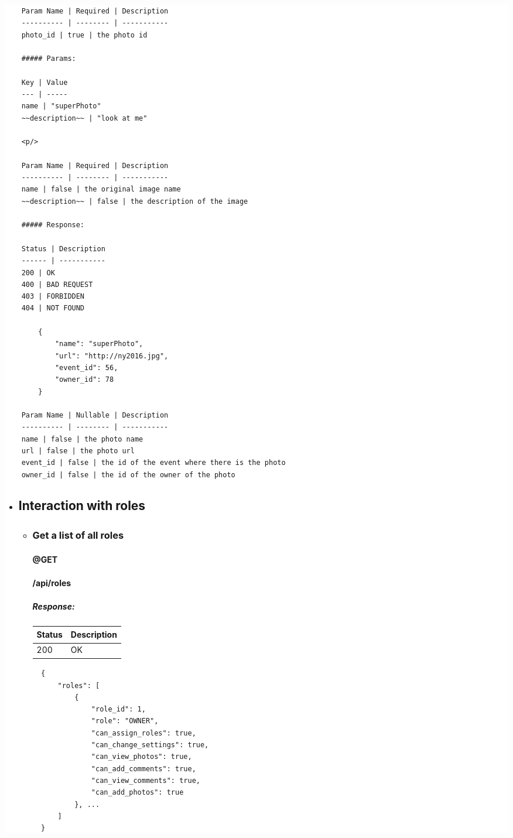         Param Name | Required | Description
		---------- | -------- | -----------
        photo_id | true | the photo id
        
        ##### Params:
        
        Key | Value
		--- | -----
        name | "superPhoto"
        ~~description~~ | "look at me"
        
        <p/>
        
        Param Name | Required | Description
		---------- | -------- | -----------
        name | false | the original image name
        ~~description~~ | false | the description of the image
			   
        ##### Response:
        
        Status | Description
		------ | -----------
        200 | OK
        400 | BAD REQUEST
        403 | FORBIDDEN
        404 | NOT FOUND
        
        	{
            	"name": "superPhoto",
                "url": "http://ny2016.jpg",  	
                "event_id": 56,
                "owner_id": 78
			}
			
        Param Name | Nullable | Description
		---------- | -------- | -----------
        name | false | the photo name
		url | false | the photo url
        event_id | false | the id of the event where there is the photo
        owner_id | false | the id of the owner of the photo
		
* ## Interaction with roles
		
	* ### Get a list of all roles
	
    	#### @GET
        #### /api/roles
        	   
        ##### Response:
        
        Status | Description
		------ | -----------
        200 | OK
        
        	{
            	"roles": [
                	{
                    	"role_id": 1,
                        "role": "OWNER",
                        "can_assign_roles": true,
                        "can_change_settings": true,
                        "can_view_photos": true,
                        "can_add_comments": true,
                        "can_view_comments": true,
                        "can_add_photos": true
                    }, ...
                ]
			}
			